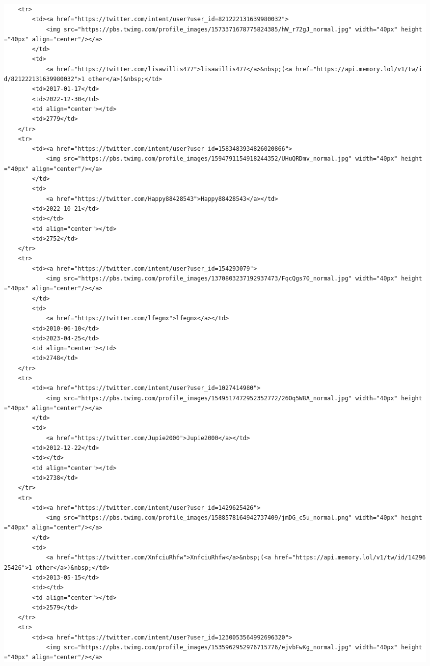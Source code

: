         <tr>
            <td><a href="https://twitter.com/intent/user?user_id=821222131639980032">
                <img src="https://pbs.twimg.com/profile_images/1573371678775824385/hW_r72gJ_normal.jpg" width="40px" height="40px" align="center"/></a>
            </td>
            <td>
                <a href="https://twitter.com/lisawillis477">lisawillis477</a>&nbsp;(<a href="https://api.memory.lol/v1/tw/id/821222131639980032">1 other</a>)&nbsp;</td>
            <td>2017-01-17</td>
            <td>2022-12-30</td>
            <td align="center"></td>
            <td>2779</td>
        </tr>
        <tr>
            <td><a href="https://twitter.com/intent/user?user_id=1583483934826020866">
                <img src="https://pbs.twimg.com/profile_images/1594791154918244352/UHuQRDmv_normal.jpg" width="40px" height="40px" align="center"/></a>
            </td>
            <td>
                <a href="https://twitter.com/Happy88428543">Happy88428543</a></td>
            <td>2022-10-21</td>
            <td></td>
            <td align="center"></td>
            <td>2752</td>
        </tr>
        <tr>
            <td><a href="https://twitter.com/intent/user?user_id=154293079">
                <img src="https://pbs.twimg.com/profile_images/1370803237192937473/FqcQgs70_normal.jpg" width="40px" height="40px" align="center"/></a>
            </td>
            <td>
                <a href="https://twitter.com/lfegmx">lfegmx</a></td>
            <td>2010-06-10</td>
            <td>2023-04-25</td>
            <td align="center"></td>
            <td>2748</td>
        </tr>
        <tr>
            <td><a href="https://twitter.com/intent/user?user_id=1027414980">
                <img src="https://pbs.twimg.com/profile_images/1549517472952352772/26Oq5W8A_normal.jpg" width="40px" height="40px" align="center"/></a>
            </td>
            <td>
                <a href="https://twitter.com/Jupie2000">Jupie2000</a></td>
            <td>2012-12-22</td>
            <td></td>
            <td align="center"></td>
            <td>2738</td>
        </tr>
        <tr>
            <td><a href="https://twitter.com/intent/user?user_id=1429625426">
                <img src="https://pbs.twimg.com/profile_images/1588578164942737409/jmDG_c5u_normal.png" width="40px" height="40px" align="center"/></a>
            </td>
            <td>
                <a href="https://twitter.com/XnfciuRhfw">XnfciuRhfw</a>&nbsp;(<a href="https://api.memory.lol/v1/tw/id/1429625426">1 other</a>)&nbsp;</td>
            <td>2013-05-15</td>
            <td></td>
            <td align="center"></td>
            <td>2579</td>
        </tr>
        <tr>
            <td><a href="https://twitter.com/intent/user?user_id=1230053564992696320">
                <img src="https://pbs.twimg.com/profile_images/1535962952976715776/ejvbFwKg_normal.jpg" width="40px" height="40px" align="center"/></a>
